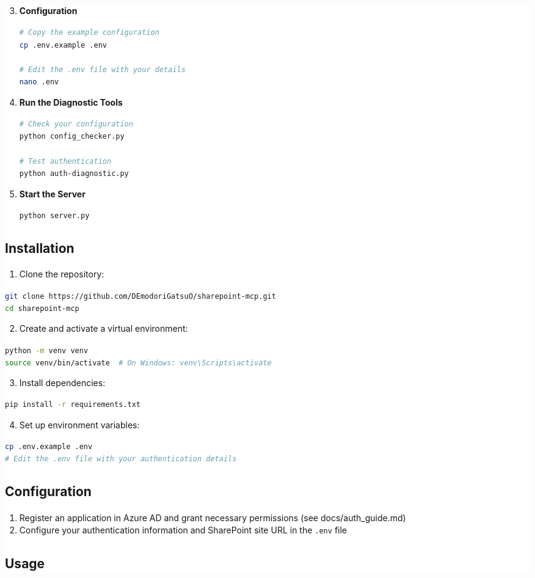 3. **Configuration**
   ```bash
   # Copy the example configuration
   cp .env.example .env
   
   # Edit the .env file with your details
   nano .env
   ```

4. **Run the Diagnostic Tools**
   ```bash
   # Check your configuration
   python config_checker.py
   
   # Test authentication
   python auth-diagnostic.py
   ```

5. **Start the Server**
   ```bash
   python server.py
   ```

## Installation

1. Clone the repository:

```bash
git clone https://github.com/DEmodoriGatsuO/sharepoint-mcp.git
cd sharepoint-mcp
```

2. Create and activate a virtual environment:

```bash
python -m venv venv
source venv/bin/activate  # On Windows: venv\Scripts\activate
```

3. Install dependencies:

```bash
pip install -r requirements.txt
```

4. Set up environment variables:

```bash
cp .env.example .env
# Edit the .env file with your authentication details
```

## Configuration

1. Register an application in Azure AD and grant necessary permissions (see docs/auth_guide.md)
2. Configure your authentication information and SharePoint site URL in the `.env` file

## Usage
